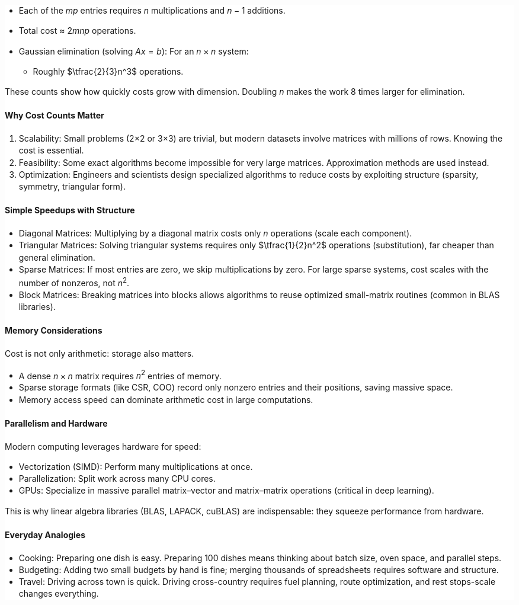   - Each of the $mp$ entries requires $n$ multiplications and $n-1$ additions.
  - Total cost ≈ $2mnp$ operations.

- Gaussian elimination (solving $Ax=b$):
  For an $n \times n$ system:

  - Roughly $\tfrac{2}{3}n^3$ operations.

These counts show how quickly costs grow with dimension. Doubling $n$ makes the work 8 times larger for elimination.

#### Why Cost Counts Matter

1. Scalability: Small problems (2×2 or 3×3) are trivial, but modern datasets involve matrices with millions of rows. Knowing the cost is essential.
2. Feasibility: Some exact algorithms become impossible for very large matrices. Approximation methods are used instead.
3. Optimization: Engineers and scientists design specialized algorithms to reduce costs by exploiting structure (sparsity, symmetry, triangular form).

#### Simple Speedups with Structure

- Diagonal Matrices: Multiplying by a diagonal matrix costs only $n$ operations (scale each component).
- Triangular Matrices: Solving triangular systems requires only $\tfrac{1}{2}n^2$ operations (substitution), far cheaper than general elimination.
- Sparse Matrices: If most entries are zero, we skip multiplications by zero. For large sparse systems, cost scales with the number of nonzeros, not $n^2$.
- Block Matrices: Breaking matrices into blocks allows algorithms to reuse optimized small-matrix routines (common in BLAS libraries).

#### Memory Considerations

Cost is not only arithmetic: storage also matters.

- A dense $n \times n$ matrix requires $n^2$ entries of memory.
- Sparse storage formats (like CSR, COO) record only nonzero entries and their positions, saving massive space.
- Memory access speed can dominate arithmetic cost in large computations.

#### Parallelism and Hardware

Modern computing leverages hardware for speed:

- Vectorization (SIMD): Perform many multiplications at once.
- Parallelization: Split work across many CPU cores.
- GPUs: Specialize in massive parallel matrix–vector and matrix–matrix operations (critical in deep learning).

This is why linear algebra libraries (BLAS, LAPACK, cuBLAS) are indispensable: they squeeze performance from hardware.

#### Everyday Analogies

- Cooking: Preparing one dish is easy. Preparing 100 dishes means thinking about batch size, oven space, and parallel steps.
- Budgeting: Adding two small budgets by hand is fine; merging thousands of spreadsheets requires software and structure.
- Travel: Driving across town is quick. Driving cross-country requires fuel planning, route optimization, and rest stops-scale changes everything.
